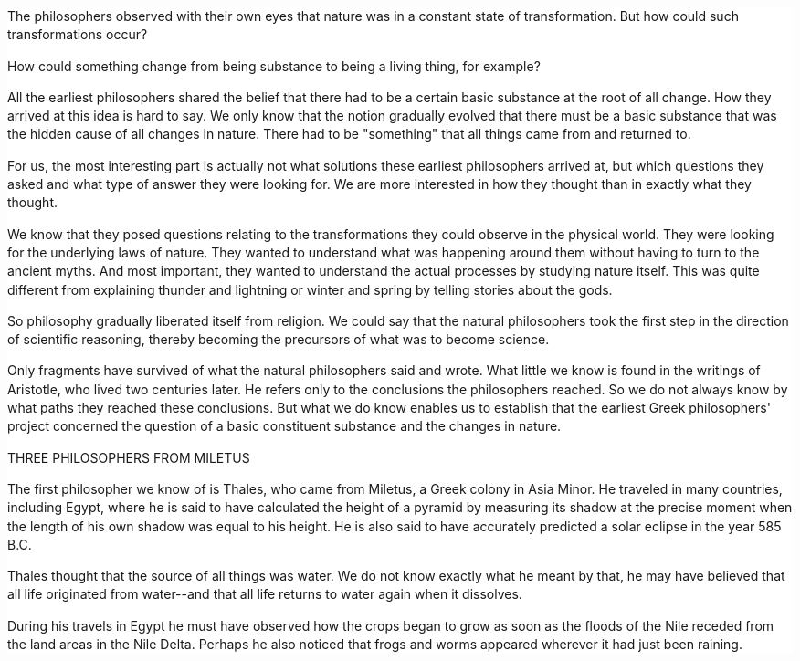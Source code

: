   

The philosophers observed with their own eyes that nature was in a constant state of transformation. But how could such transformations occur?

  

How could something change from being substance to being a living thing, for example?

  

All the earliest philosophers shared the belief that there had to be a certain basic substance at the root of all change. How they arrived at this idea is hard to say. We only know that the notion gradually evolved that there must be a basic substance that was the hidden cause of all changes in nature. There had to be "something" that all things came from and returned to.

  

For us, the most interesting part is actually not what solutions these earliest philosophers arrived at, but which questions they asked and what type of answer they were looking for. We are more interested in how they thought than in exactly what they thought.

  

We know that they posed questions relating to the transformations they could observe in the physical world. They were looking for the underlying laws of nature. They wanted to understand what was happening around them without having to turn to the ancient myths. And most important, they wanted to understand the actual processes by studying nature itself. This was quite different from explaining thunder and lightning or winter and spring by telling stories about the gods.

  

So philosophy gradually liberated itself from religion. We could say that the natural philosophers took the first step in the direction of scientific reasoning, thereby becoming the precursors of what was to become science.

  

Only fragments have survived of what the natural philosophers said and wrote. What little we know is found in the writings of Aristotle, who lived two centuries later. He refers only to the conclusions the philosophers reached. So we do not always know by what paths they reached these conclusions. But what we do know enables us to establish that the earliest Greek philosophers' project concerned the question of a basic constituent substance and the changes in nature.

  

THREE PHILOSOPHERS FROM MILETUS

  

The first philosopher we know of is Thales, who came from Miletus, a Greek colony in Asia Minor. He traveled in many countries, including Egypt, where he is said to have calculated the height of a pyramid by measuring its shadow at the precise moment when the length of his own shadow was equal to his height. He is also said to have accurately predicted a solar eclipse in the year 585 B.C.

  

Thales thought that the source of all things was water. We do not know exactly what he meant by that, he may have believed that all life originated from water--and that all life returns to water again when it dissolves.

  

During his travels in Egypt he must have observed how the crops began to grow as soon as the floods of the Nile receded from the land areas in the Nile Delta. Perhaps he also noticed that frogs and worms appeared wherever it had just been raining.
